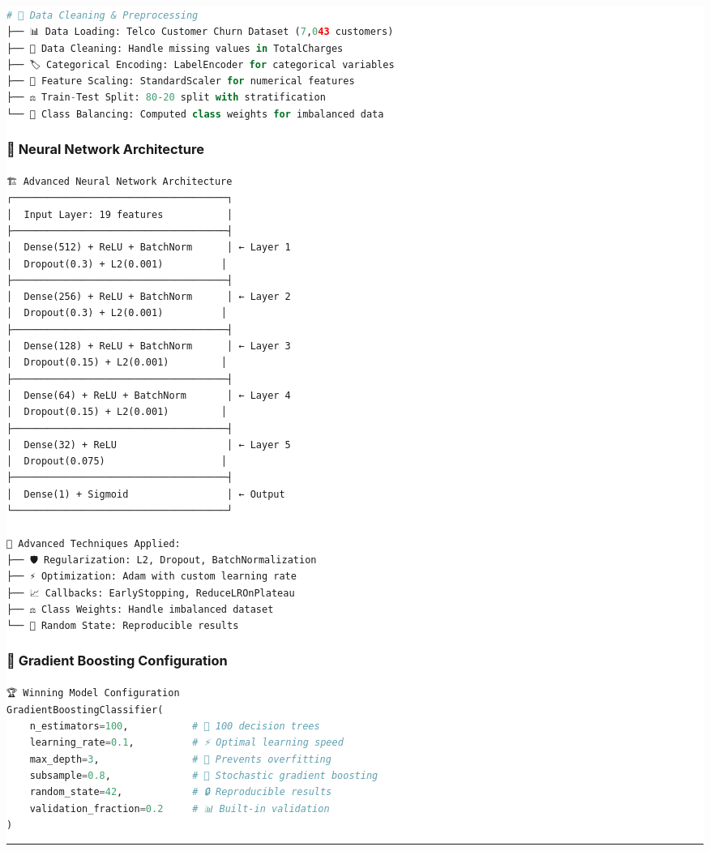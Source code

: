 ```python
# 🧹 Data Cleaning & Preprocessing
├── 📊 Data Loading: Telco Customer Churn Dataset (7,043 customers)
├── 🔧 Data Cleaning: Handle missing values in TotalCharges
├── 🏷️ Categorical Encoding: LabelEncoder for categorical variables
├── 📏 Feature Scaling: StandardScaler for numerical features
├── ⚖️ Train-Test Split: 80-20 split with stratification
└── 🎯 Class Balancing: Computed class weights for imbalanced data
```

### 🧠 **Neural Network Architecture**

```
🏗️ Advanced Neural Network Architecture
┌─────────────────────────────────────┐
│  Input Layer: 19 features           │
├─────────────────────────────────────┤
│  Dense(512) + ReLU + BatchNorm      │ ← Layer 1
│  Dropout(0.3) + L2(0.001)          │
├─────────────────────────────────────┤
│  Dense(256) + ReLU + BatchNorm      │ ← Layer 2
│  Dropout(0.3) + L2(0.001)          │
├─────────────────────────────────────┤
│  Dense(128) + ReLU + BatchNorm      │ ← Layer 3
│  Dropout(0.15) + L2(0.001)         │
├─────────────────────────────────────┤
│  Dense(64) + ReLU + BatchNorm       │ ← Layer 4
│  Dropout(0.15) + L2(0.001)         │
├─────────────────────────────────────┤
│  Dense(32) + ReLU                   │ ← Layer 5
│  Dropout(0.075)                    │
├─────────────────────────────────────┤
│  Dense(1) + Sigmoid                 │ ← Output
└─────────────────────────────────────┘

🎯 Advanced Techniques Applied:
├── 🛡️ Regularization: L2, Dropout, BatchNormalization  
├── ⚡ Optimization: Adam with custom learning rate
├── 📈 Callbacks: EarlyStopping, ReduceLROnPlateau
├── ⚖️ Class Weights: Handle imbalanced dataset
└── 🎲 Random State: Reproducible results
```

### 🌳 **Gradient Boosting Configuration**

```python
🏆 Winning Model Configuration
GradientBoostingClassifier(
    n_estimators=100,           # 🌳 100 decision trees
    learning_rate=0.1,          # ⚡ Optimal learning speed
    max_depth=3,                # 🎯 Prevents overfitting
    subsample=0.8,              # 🎲 Stochastic gradient boosting
    random_state=42,            # 🔒 Reproducible results
    validation_fraction=0.2     # 📊 Built-in validation
)
```

---